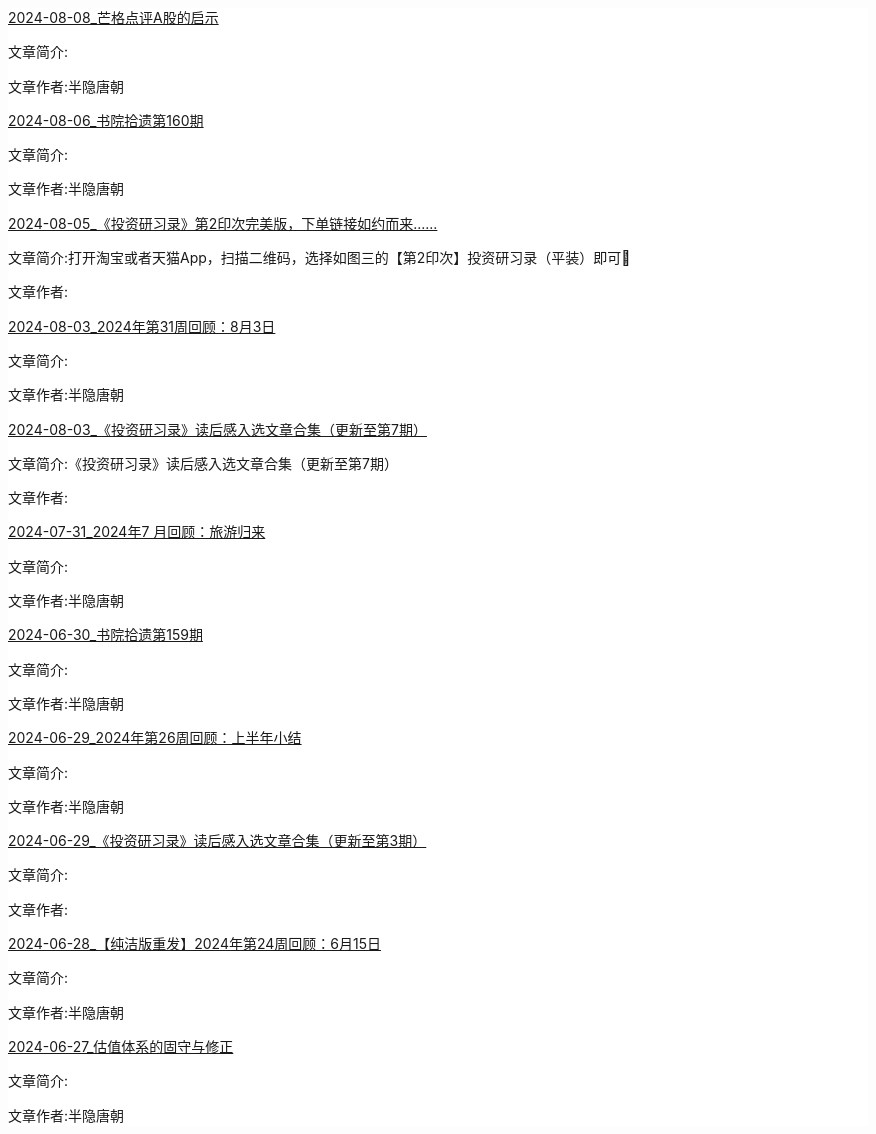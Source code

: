 [2024-08-08_芒格点评A股的启示](https://mp.weixin.qq.com/s/jSMPCAloySfRsCxGaOcTmA)

文章简介:

文章作者:半隐唐朝

[2024-08-06_书院拾遗第160期](https://mp.weixin.qq.com/s/IRREG0DEjWI1tP2prex9hA)

文章简介:

文章作者:半隐唐朝

[2024-08-05_《投资研习录》第2印次完美版，下单链接如约而来......](https://mp.weixin.qq.com/s/OllebOBR0ke6Zjf7Sgh_Ug)

文章简介:打开淘宝或者天猫App，扫描二维码，选择如图三的【第2印次】投资研习录（平装）即可🤝

文章作者:

[2024-08-03_2024年第31周回顾：8月3日](https://mp.weixin.qq.com/s/kOE35207XIaGLeaekhvzxA)

文章简介:

文章作者:半隐唐朝

[2024-08-03_《投资研习录》读后感入选文章合集（更新至第7期）](https://mp.weixin.qq.com/s/6hqWyDQpmbDp_l0C9h5wjA)

文章简介:《投资研习录》读后感入选文章合集（更新至第7期）

文章作者:

[2024-07-31_2024年7 月回顾：旅游归来](https://mp.weixin.qq.com/s/Wxe2qNFd84e4Cqk2Lw64tA)

文章简介:

文章作者:半隐唐朝

[2024-06-30_书院拾遗第159期](https://mp.weixin.qq.com/s/3QhLnhxS-2-pi_rVSrrz4w)

文章简介:

文章作者:半隐唐朝

[2024-06-29_2024年第26周回顾：上半年小结](https://mp.weixin.qq.com/s/khJMEotV3VJ1bfEQzyD-vA)

文章简介:

文章作者:半隐唐朝

[2024-06-29_《投资研习录》读后感入选文章合集（更新至第3期）](https://mp.weixin.qq.com/s/2PaL8txznB9EgPrHq059Uw)

文章简介:

文章作者:

[2024-06-28_【纯洁版重发】2024年第24周回顾：6月15日](https://mp.weixin.qq.com/s/d95c1SlRX8JLuLSpRWU6Pg)

文章简介:

文章作者:半隐唐朝

[2024-06-27_估值体系的固守与修正](https://mp.weixin.qq.com/s/j9Fie9lduzwF8XIHz3cTrQ)

文章简介:

文章作者:半隐唐朝
